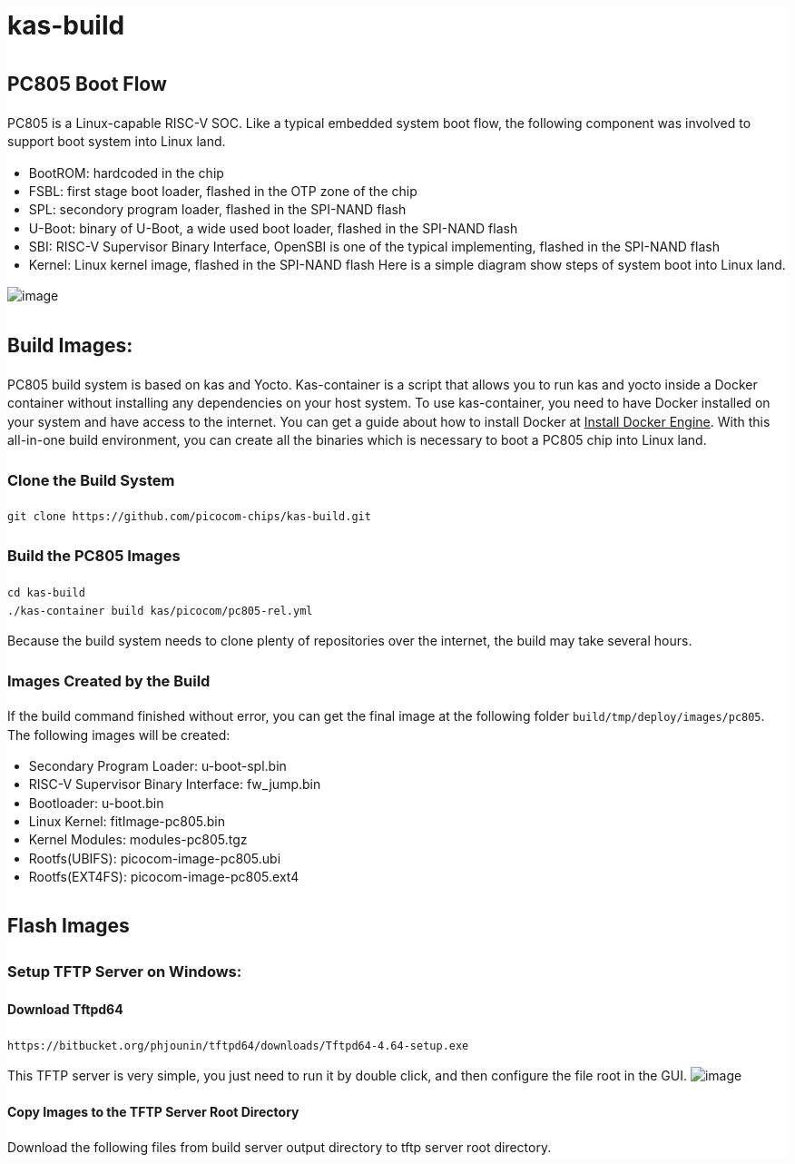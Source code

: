 # kas-build
## PC805 Boot Flow
PC805 is a Linux-capable RISC-V SOC. Like a typical embedded system boot flow, the following component was involved to support boot system into Linux land.
- BootROM: hardcoded in the chip
- FSBL: first stage boot loader, flashed in the OTP zone of the chip
- SPL: secondory program loader, flashed in the SPI-NAND flash
- U-Boot: binary of U-Boot, a wide used boot loader, flashed in the SPI-NAND flash
- SBI: RISC-V Supervisor Binary Interface, OpenSBI is one of the typical implementing, flashed in the SPI-NAND flash 
- Kernel: Linux kernel image, flashed in the SPI-NAND flash
Here is a simple diagram show steps of system boot into Linux land.

![image](https://github.com/picocom-chips/kas-build/assets/149779491/5896b29d-159b-4323-a14b-b2b95f083a6f)

## Build Images:
PC805 build system is based on kas and Yocto. Kas-container is a script that allows you to run kas and yocto inside a Docker container without installing any dependencies on your host system. To use kas-container, you need to have Docker installed on your system and have access to the internet. 
You can get a guide about how to install Docker at [Install Docker Engine](https://docs.docker.com/engine/install/).
With this all-in-one build environment, you can create all the binaries which is necessary to boot a PC805 chip into Linux land.
### Clone the Build System
```
git clone https://github.com/picocom-chips/kas-build.git
```
### Build the PC805 Images
```
cd kas-build
./kas-container build kas/picocom/pc805-rel.yml
```
Because the build system needs to clone plenty of repositories over the internet, the build may take several hours.
### Images Created by the Build
If the build command finished without error, you can get the final image at the following folder `build/tmp/deploy/images/pc805`. The following images will be created:
- Secondary Program Loader: u-boot-spl.bin
- RISC-V Supervisor Binary Interface: fw_jump.bin
- Bootloader: u-boot.bin
- Linux Kernel: fitImage-pc805.bin
- Kernel Modules: modules-pc805.tgz
- Rootfs(UBIFS): picocom-image-pc805.ubi
- Rootfs(EXT4FS): picocom-image-pc805.ext4
## Flash Images
### Setup TFTP Server on Windows:
#### Download Tftpd64
```
https://bitbucket.org/phjounin/tftpd64/downloads/Tftpd64-4.64-setup.exe
```
This TFTP server is very simple, you just need to run it by double click, and then configure the file root in the GUI.
![image](https://github.com/picocom-chips/kas-build/assets/149779491/9e952d32-d792-4689-8faa-a9cf54da0193)
#### Copy Images to the TFTP Server Root Directory
Download the following files from build server output directory to tftp server root directory.
```
```